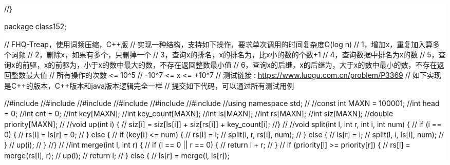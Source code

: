 //}

package class152;

// FHQ-Treap，使用词频压缩，C++版
// 实现一种结构，支持如下操作，要求单次调用的时间复杂度O(log n)
// 1，增加x，重复加入算多个词频
// 2，删除x，如果有多个，只删掉一个
// 3，查询x的排名，x的排名为，比x小的数的个数+1
// 4，查询数据中排名为x的数
// 5，查询x的前驱，x的前驱为，小于x的数中最大的数，不存在返回整数最小值
// 6，查询x的后继，x的后继为，大于x的数中最小的数，不存在返回整数最大值
// 所有操作的次数 <= 10^5
// -10^7 <= x <= +10^7
// 测试链接 : https://www.luogu.com.cn/problem/P3369
// 如下实现是C++的版本，C++版本和java版本逻辑完全一样
// 提交如下代码，可以通过所有测试用例

//#include <iostream>
//#include <cstdio>
//#include <cstdlib>
//#include <cstring>
//#include <algorithm>
//#include <climits>
//using namespace std;
//
//const int MAXN = 100001;
//int head = 0;
//int cnt = 0;
//int key[MAXN];
//int key_count[MAXN];
//int ls[MAXN];
//int rs[MAXN];
//int siz[MAXN];
//double priority[MAXN];
//
//void up(int i) {
//    siz[i] = siz[ls[i]] + siz[rs[i]] + key_count[i];
//}
//
//void split(int l, int r, int i, int num) {
//    if (i == 0) {
//        rs[l] = ls[r] = 0;
//    } else {
//        if (key[i] <= num) {
//            rs[l] = i;
//            split(i, r, rs[i], num);
//        } else {
//            ls[r] = i;
//            split(l, i, ls[i], num);
//        }
//        up(i);
//    }
//}
//
//int merge(int l, int r) {
//    if (l == 0 || r == 0) {
//        return l + r;
//    }
//    if (priority[l] >= priority[r]) {
//        rs[l] = merge(rs[l], r);
//        up(l);
//        return l;
//    } else {
//        ls[r] = merge(l, ls[r]);